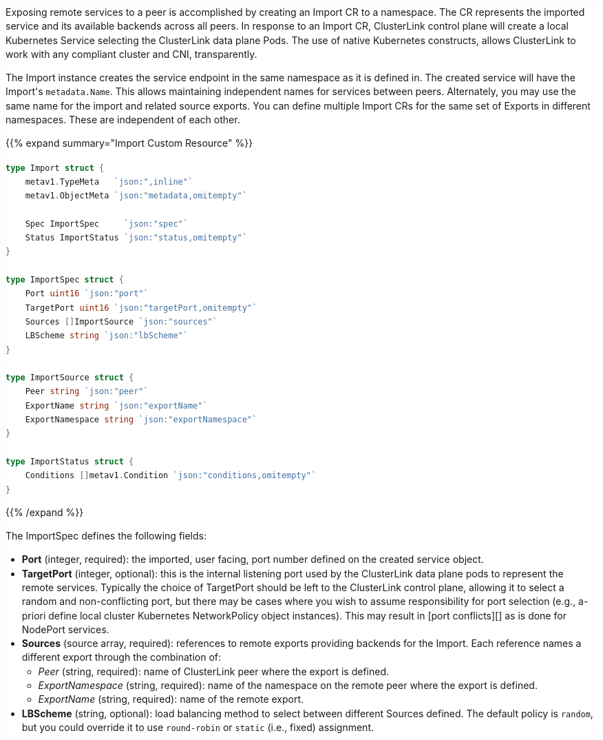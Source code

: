Exposing remote services to a peer is accomplished by creating an Import CR
 to a namespace. The CR represents the imported service and its
 available backends across all peers. In response to an Import CR, ClusterLink
 control plane will create a local Kubernetes Service selecting the ClusterLink
 data plane Pods. The use of native Kubernetes constructs, allows ClusterLink
 to work with any compliant cluster and CNI, transparently.

The Import instance creates the service endpoint in the same namespace as it is
 defined in. The created service will have the Import's `metadata.Name`. This
 allows maintaining independent names for services between peers. Alternately,
 you may use the same name for the import and related source exports.
 You can define multiple Import CRs for the same set of Exports in different
 namespaces. These are independent of each other.

{{% expand summary="Import Custom Resource" %}}

```go
type Import struct {
    metav1.TypeMeta   `json:",inline"`
    metav1.ObjectMeta `json:"metadata,omitempty"`

    Spec ImportSpec     `json:"spec"`
    Status ImportStatus `json:"status,omitempty"`
}

type ImportSpec struct {
    Port uint16 `json:"port"`
    TargetPort uint16 `json:"targetPort,omitempty"`
    Sources []ImportSource `json:"sources"`
    LBScheme string `json:"lbScheme"`
}

type ImportSource struct {
    Peer string `json:"peer"`
    ExportName string `json:"exportName"`
    ExportNamespace string `json:"exportNamespace"`
}

type ImportStatus struct {
    Conditions []metav1.Condition `json:"conditions,omitempty"`
}
```

{{% /expand %}}

The ImportSpec defines the following fields:

- **Port** (integer, required): the imported, user facing, port number defined
 on the created service object.
- **TargetPort** (integer, optional): this is the internal listening port
 used by the ClusterLink data plane pods to represent the remote services. Typically the
 choice of TargetPort should be left to the ClusterLink control plane, allowing
 it to select a random and non-conflicting port, but there may be cases where
 you wish to assume responsibility for port selection (e.g., a-priori define
 local cluster Kubernetes NetworkPolicy object instances). This may result in
 [port conflicts][] as is done for NodePort services.
- **Sources** (source array, required): references to remote exports providing backends
 for the Import. Each reference names a different export through the combination of:
  - *Peer* (string, required): name of ClusterLink peer where the export is defined.
  - *ExportNamespace* (string, required): name of the namespace on the remote peer where
   the export is defined.
  - *ExportName* (string, required): name of the remote export.
- **LBScheme** (string, optional): load balancing method to select between different
 Sources defined. The default policy is `random`, but you could override it to use
 `round-robin` or `static` (i.e., fixed) assignment.


[^KEP-1645]: While using similar terminology as the Kubernetes Multicluster Service
[^multiport]: ClusterLink intentionally does not expose all service ports, as
[fabric]: {{< relref "fabric" >}}
[peers]: {{< relref "peers" >}}
[configured as a peer]: {{< relref "peers#add-or-remove-peers" >}}
[policies]: {{< relref "policies" >}}
[service imports]: #importing-a-service
[port conflicts]: https://kubernetes.io/docs/concepts/services-networking/service/#avoid-nodeport-collisions
[access control policy]: {{< relref "policies" >}}
[iperf tutorial]: {{< relref "../tutorials/iperf" >}}
[deployed and configured]: {{< relref "../getting-started/users#setup" >}}
[MCS KEP]: https://github.com/kubernetes/enhancements/tree/master/keps/sig-multicluster/1645-multi-cluster-services-api